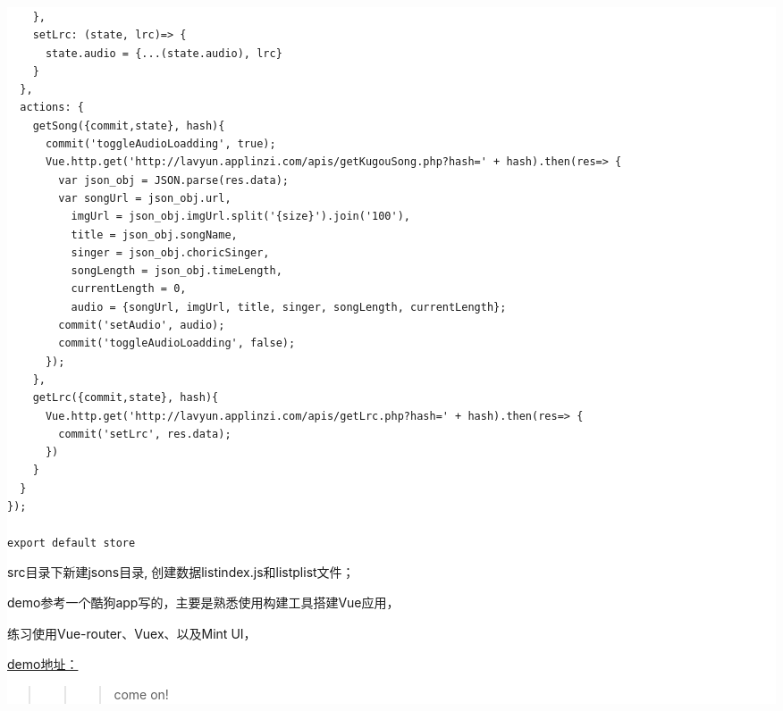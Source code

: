```
    },
    setLrc: (state, lrc)=> {
      state.audio = {...(state.audio), lrc}
    }
  },
  actions: {
    getSong({commit,state}, hash){
      commit('toggleAudioLoadding', true);
      Vue.http.get('http://lavyun.applinzi.com/apis/getKugouSong.php?hash=' + hash).then(res=> {
        var json_obj = JSON.parse(res.data);
        var songUrl = json_obj.url,
          imgUrl = json_obj.imgUrl.split('{size}').join('100'),
          title = json_obj.songName,
          singer = json_obj.choricSinger,
          songLength = json_obj.timeLength,
          currentLength = 0,
          audio = {songUrl, imgUrl, title, singer, songLength, currentLength};
        commit('setAudio', audio);
        commit('toggleAudioLoadding', false);
      });
    },
    getLrc({commit,state}, hash){
      Vue.http.get('http://lavyun.applinzi.com/apis/getLrc.php?hash=' + hash).then(res=> {
        commit('setLrc', res.data);
      })
    }
  }
});

export default store
```

src目录下新建jsons目录,  创建数据listindex.js和listplist文件；

demo参考一个酷狗app写的，主要是熟悉使用构建工具搭建Vue应用，

练习使用Vue-router、Vuex、以及Mint UI，

[demo地址：](https://github.com/fairyly/myvue/tree/demo02)


>>> come on!
